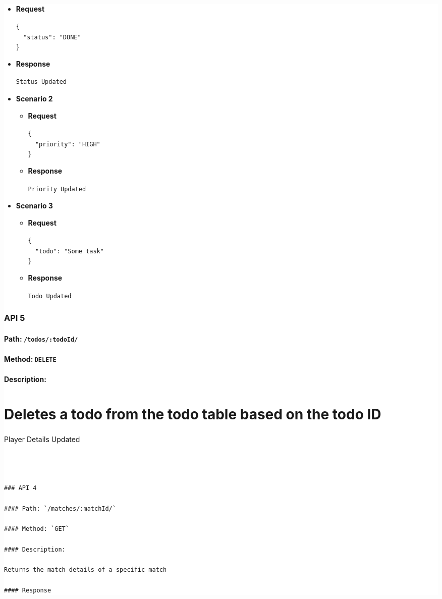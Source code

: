   - **Request**
    ```
    {
      "status": "DONE"
    }
    ```
  - **Response**

    ```
    Status Updated
    ```

- **Scenario 2**

  - **Request**
    ```
    {
      "priority": "HIGH"
    }
    ```
  - **Response**

    ```
    Priority Updated
    ```

- **Scenario 3**

  - **Request**
    ```
    {
      "todo": "Some task"
    }
    ```
  - **Response**

    ```
    Todo Updated
    ```

### API 5

#### Path: `/todos/:todoId/`

#### Method: `DELETE`

#### Description:

Deletes a todo from the todo table based on the todo ID
=======
Player Details Updated
```



### API 4

#### Path: `/matches/:matchId/`

#### Method: `GET`

#### Description:

Returns the match details of a specific match

#### Response

```